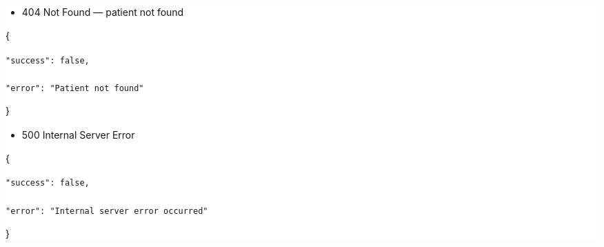 -   404 Not Found — patient not found
    

{

	"success": false,

	"error": "Patient not found"

}

-   500 Internal Server Error
    

{

	"success": false,

	"error": "Internal server error occurred"

}
